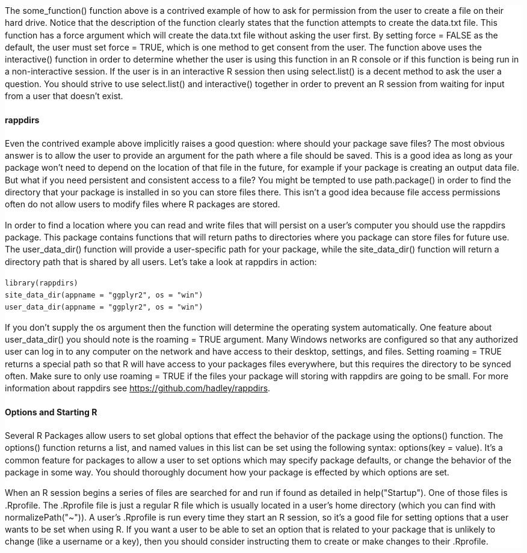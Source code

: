The some_function() function above is a contrived example of how to ask for permission from the user to create a file on their hard drive. Notice that the description of the function clearly states that the function attempts to create the data.txt file. This function has a force argument which will create the data.txt file without asking the user first. By setting force = FALSE as the default, the user must set force = TRUE, which is one method to get consent from the user. The function above uses the interactive() function in order to determine whether the user is using this function in an R console or if this function is being run in a non-interactive session. If the user is in an interactive R session then using select.list() is a decent method to ask the user a question. You should strive to use select.list() and interactive() together in order to prevent an R session from waiting for input from a user that doesn’t exist.

#### rappdirs
Even the contrived example above implicitly raises a good question: where should your package save files? The most obvious answer is to allow the user to provide an argument for the path where a file should be saved. This is a good idea as long as your package won’t need to depend on the location of that file in the future, for example if your package is creating an output data file. But what if you need persistent and consistent access to a file? You might be tempted to use path.package() in order to find the directory that your package is installed in so you can store files there. This isn’t a good idea because file access permissions often do not allow users to modify files where R packages are stored.

In order to find a location where you can read and write files that will persist on a user’s computer you should use the rappdirs package. This package contains functions that will return paths to directories where you package can store files for future use. The user_data_dir() function will provide a user-specific path for your package, while the site_data_dir() function will return a directory path that is shared by all users. Let’s take a look at rappdirs in action:

```{r}
library(rappdirs)
site_data_dir(appname = "ggplyr2", os = "win")
user_data_dir(appname = "ggplyr2", os = "win")
```

If you don’t supply the os argument then the function will determine the operating system automatically. One feature about user_data_dir() you should note is the roaming = TRUE argument. Many Windows networks are configured so that any authorized user can log in to any computer on the network and have access to their desktop, settings, and files. Setting roaming = TRUE returns a special path so that R will have access to your packages files everywhere, but this requires the directory to be synced often. Make sure to only use roaming = TRUE if the files your package will storing with rappdirs are going to be small. For more information about rappdirs see https://github.com/hadley/rappdirs.



#### Options and Starting R

Several R Packages allow users to set global options that effect the behavior of the package using the options() function. The options() function returns a list, and named values in this list can be set using the following syntax: options(key = value). It’s a common feature for packages to allow a user to set options which may specify package defaults, or change the behavior of the package in some way. You should thoroughly document how your package is effected by which options are set.

When an R session begins a series of files are searched for and run if found as detailed in help("Startup"). One of those files is .Rprofile. The .Rprofile file is just a regular R file which is usually located in a user’s home directory (which you can find with normalizePath("~")). A user’s .Rprofile is run every time they start an R session, so it’s a good file for setting options that a user wants to be set when using R. If you want a user to be able to set an option that is related to your package that is unlikely to change (like a username or a key), then you should consider instructing them to create or make changes to their .Rprofile.
